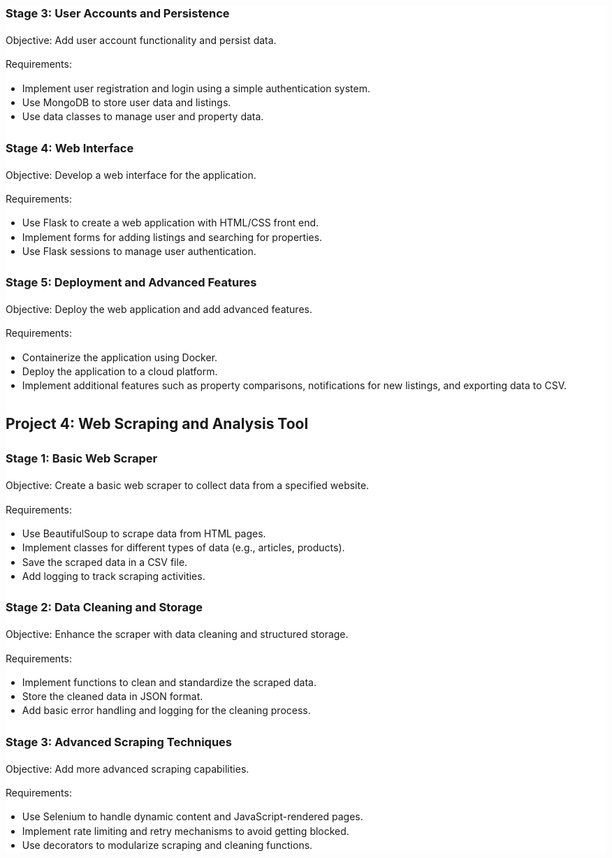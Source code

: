 ### Stage 3: User Accounts and Persistence

Objective: Add user account functionality and persist data.

Requirements:
- Implement user registration and login using a simple authentication system.
- Use MongoDB to store user data and listings.
- Use data classes to manage user and property data.

### Stage 4: Web Interface

Objective: Develop a web interface for the application.

Requirements:
- Use Flask to create a web application with HTML/CSS front end.
- Implement forms for adding listings and searching for properties.
- Use Flask sessions to manage user authentication.

### Stage 5: Deployment and Advanced Features

Objective: Deploy the web application and add advanced features.

Requirements:
- Containerize the application using Docker.
- Deploy the application to a cloud platform.
- Implement additional features such as property comparisons, notifications for new listings, and exporting data to CSV.

## Project 4: Web Scraping and Analysis Tool

### Stage 1: Basic Web Scraper

Objective: Create a basic web scraper to collect data from a specified website.

Requirements:
- Use BeautifulSoup to scrape data from HTML pages.
- Implement classes for different types of data (e.g., articles, products).
- Save the scraped data in a CSV file.
- Add logging to track scraping activities.

### Stage 2: Data Cleaning and Storage

Objective: Enhance the scraper with data cleaning and structured storage.

Requirements:
- Implement functions to clean and standardize the scraped data.
- Store the cleaned data in JSON format. 
- Add basic error handling and logging for the cleaning process.

### Stage 3: Advanced Scraping Techniques

Objective: Add more advanced scraping capabilities.

Requirements:
- Use Selenium to handle dynamic content and JavaScript-rendered pages.
- Implement rate limiting and retry mechanisms to avoid getting blocked.
- Use decorators to modularize scraping and cleaning functions.
